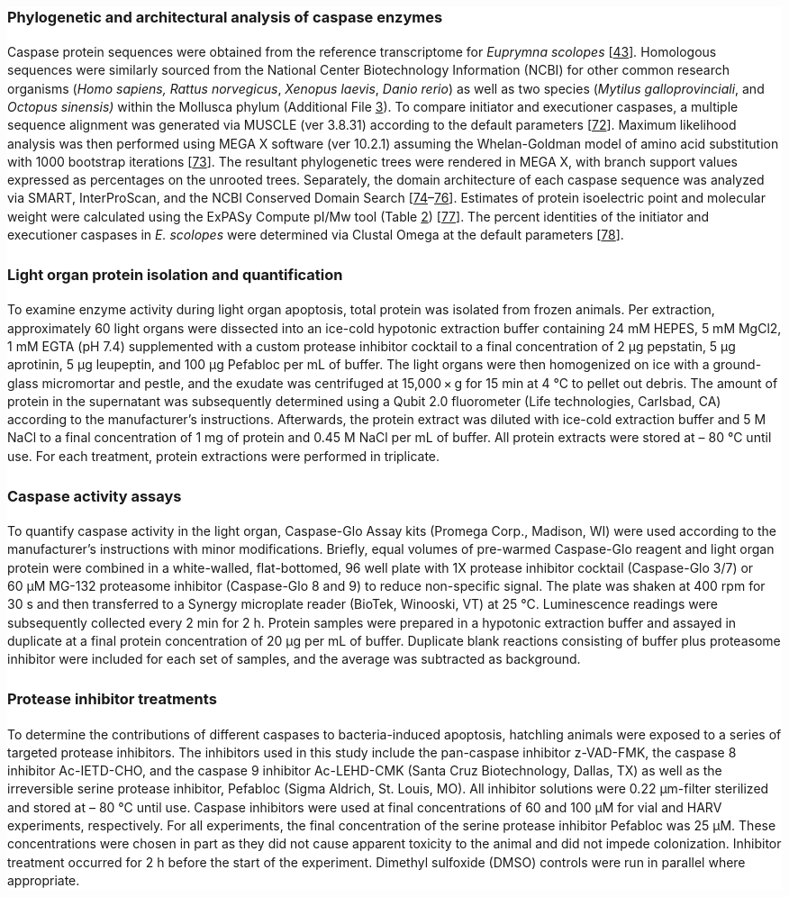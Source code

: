 ### Phylogenetic and architectural analysis of caspase enzymes

Caspase protein sequences were obtained from the reference transcriptome for *Euprymna scolopes* [[43](#CR43)]*.* Homologous sequences were similarly sourced from the National Center Biotechnology Information (NCBI) for other common research organisms (*Homo sapiens, Rattus norvegicus*, *Xenopus laevis*, *Danio rerio*) as well as two species (*Mytilus galloprovinciali*, and *Octopus sinensis)* within the Mollusca phylum (Additional File [3](#MOESM3)). To compare initiator and executioner caspases, a multiple sequence alignment was generated via MUSCLE (ver 3.8.31) according to the default parameters [[72](#CR72)]. Maximum likelihood analysis was then performed using MEGA X software (ver 10.2.1) assuming the Whelan-Goldman model of amino acid substitution with 1000 bootstrap iterations [[73](#CR73)]. The resultant phylogenetic trees were rendered in MEGA X, with branch support values expressed as percentages on the unrooted trees. Separately, the domain architecture of each caspase sequence was analyzed via SMART, InterProScan, and the NCBI Conserved Domain Search [[74](#CR74)–[76](#CR76)]. Estimates of protein isoelectric point and molecular weight were calculated using the ExPASy Compute pI/Mw tool (Table [2](#Tab2)) [[77](#CR77)]. The percent identities of the initiator and executioner caspases in *E. scolopes* were determined via Clustal Omega at the default parameters [[78](#CR78)].

### Light organ protein isolation and quantification

To examine enzyme activity during light organ apoptosis, total protein was isolated from frozen animals. Per extraction, approximately 60 light organs were dissected into an ice-cold hypotonic extraction buffer containing 24 mM HEPES, 5 mM MgCl2, 1 mM EGTA (pH 7.4) supplemented with a custom protease inhibitor cocktail to a final concentration of 2 μg pepstatin, 5 μg aprotinin, 5 μg leupeptin, and 100 μg Pefabloc per mL of buffer. The light organs were then homogenized on ice with a ground-glass micromortar and pestle, and the exudate was centrifuged at 15,000 × g for 15 min at 4 °C to pellet out debris. The amount of protein in the supernatant was subsequently determined using a Qubit 2.0 fluorometer (Life technologies, Carlsbad, CA) according to the manufacturer’s instructions. Afterwards, the protein extract was diluted with ice-cold extraction buffer and 5 M NaCl to a final concentration of 1 mg of protein and 0.45 M NaCl per mL of buffer. All protein extracts were stored at – 80 °C until use. For each treatment, protein extractions were performed in triplicate.

### Caspase activity assays

To quantify caspase activity in the light organ, Caspase-Glo Assay kits (Promega Corp., Madison, WI) were used according to the manufacturer’s instructions with minor modifications. Briefly, equal volumes of pre-warmed Caspase-Glo reagent and light organ protein were combined in a white-walled, flat-bottomed, 96 well plate with 1X protease inhibitor cocktail (Caspase-Glo 3/7) or 60 μM MG-132 proteasome inhibitor (Caspase-Glo 8 and 9) to reduce non-specific signal. The plate was shaken at 400 rpm for 30 s and then transferred to a Synergy microplate reader (BioTek, Winooski, VT) at 25 °C. Luminescence readings were subsequently collected every 2 min for 2 h. Protein samples were prepared in a hypotonic extraction buffer and assayed in duplicate at a final protein concentration of 20 μg per mL of buffer. Duplicate blank reactions consisting of buffer plus proteasome inhibitor were included for each set of samples, and the average was subtracted as background.

### Protease inhibitor treatments

To determine the contributions of different caspases to bacteria-induced apoptosis, hatchling animals were exposed to a series of targeted protease inhibitors. The inhibitors used in this study include the pan-caspase inhibitor z-VAD-FMK, the caspase 8 inhibitor Ac-IETD-CHO, and the caspase 9 inhibitor Ac-LEHD-CMK (Santa Cruz Biotechnology, Dallas, TX) as well as the irreversible serine protease inhibitor, Pefabloc (Sigma Aldrich, St. Louis, MO). All inhibitor solutions were 0.22 µm-filter sterilized and stored at – 80 °C until use. Caspase inhibitors were used at final concentrations of 60 and 100 μM for vial and HARV experiments, respectively. For all experiments, the final concentration of the serine protease inhibitor Pefabloc was 25 μM. These concentrations were chosen in part as they did not cause apparent toxicity to the animal and did not impede colonization. Inhibitor treatment occurred for 2 h before the start of the experiment. Dimethyl sulfoxide (DMSO) controls were run in parallel where appropriate.
